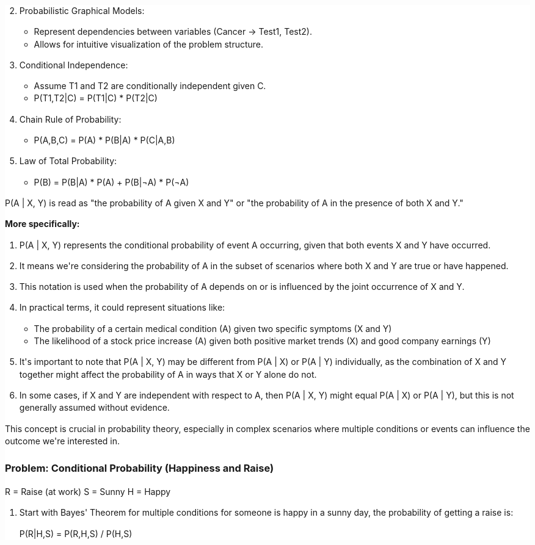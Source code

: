    2. Probabilistic Graphical Models:
      - Represent dependencies between variables (Cancer -> Test1, Test2).
      - Allows for intuitive visualization of the problem structure.

   3. Conditional Independence:
      - Assume T1 and T2 are conditionally independent given C.
      - P(T1,T2|C) = P(T1|C) * P(T2|C)

   4. Chain Rule of Probability:
      - P(A,B,C) = P(A) * P(B|A) * P(C|A,B)

   5. Law of Total Probability:
      - P(B) = P(B|A) * P(A) + P(B|¬A) * P(¬A)


P(A | X, Y) is read as "the probability of A given X and Y" or "the probability of A in the presence of both X and Y."

**More specifically:**

1. P(A | X, Y) represents the conditional probability of event A occurring, given that both events X and Y have occurred.

2. It means we're considering the probability of A in the subset of scenarios where both X and Y are true or have happened.

3. This notation is used when the probability of A depends on or is influenced by the joint occurrence of X and Y.

4. In practical terms, it could represent situations like:
   - The probability of a certain medical condition (A) given two specific symptoms (X and Y)
   - The likelihood of a stock price increase (A) given both positive market trends (X) and good company earnings (Y)

5. It's important to note that P(A | X, Y) may be different from P(A | X) or P(A | Y) individually, as the combination of 
X and Y together might affect the probability of A in ways that X or Y alone do not.

6. In some cases, if X and Y are independent with respect to A, then P(A | X, Y) might equal P(A | X) or P(A | Y), but 
this is not generally assumed without evidence.

This concept is crucial in probability theory, especially in complex scenarios where multiple conditions or events can 
influence the outcome we're interested in.



### Problem: Conditional Probability (Happiness and Raise)

R = Raise (at work)
S = Sunny
H = Happy 


1. Start with Bayes' Theorem for multiple conditions for someone is happy in a sunny day, the probability of getting a raise is:

   P(R|H,S) = P(R,H,S) / P(H,S)
